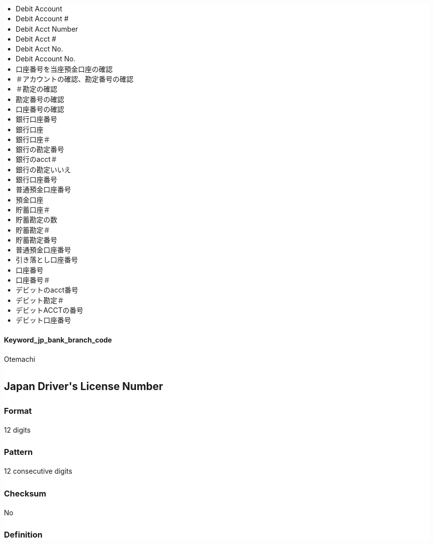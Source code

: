 - Debit Account 
- Debit Account # 
- Debit Acct Number 
- Debit Acct # 
- Debit Acct No. 
- Debit Account No. 
- 口座番号を当座預金口座の確認 
- ＃アカウントの確認、勘定番号の確認 
- ＃勘定の確認 
- 勘定番号の確認 
- 口座番号の確認 
- 銀行口座番号 
- 銀行口座 
- 銀行口座＃ 
- 銀行の勘定番号 
- 銀行のacct＃ 
- 銀行の勘定いいえ 
- 銀行口座番号
- 普通預金口座番号 
- 預金口座 
- 貯蓄口座＃ 
- 貯蓄勘定の数 
- 貯蓄勘定＃ 
- 貯蓄勘定番号 
- 普通預金口座番号 
- 引き落とし口座番号 
- 口座番号 
- 口座番号＃ 
- デビットのacct番号 
- デビット勘定＃ 
- デビットACCTの番号 
- デビット口座番号 

#### Keyword_jp_bank_branch_code

Otemachi

## Japan Driver's License Number

### Format

12 digits

### Pattern

12 consecutive digits

### Checksum

No

### Definition
